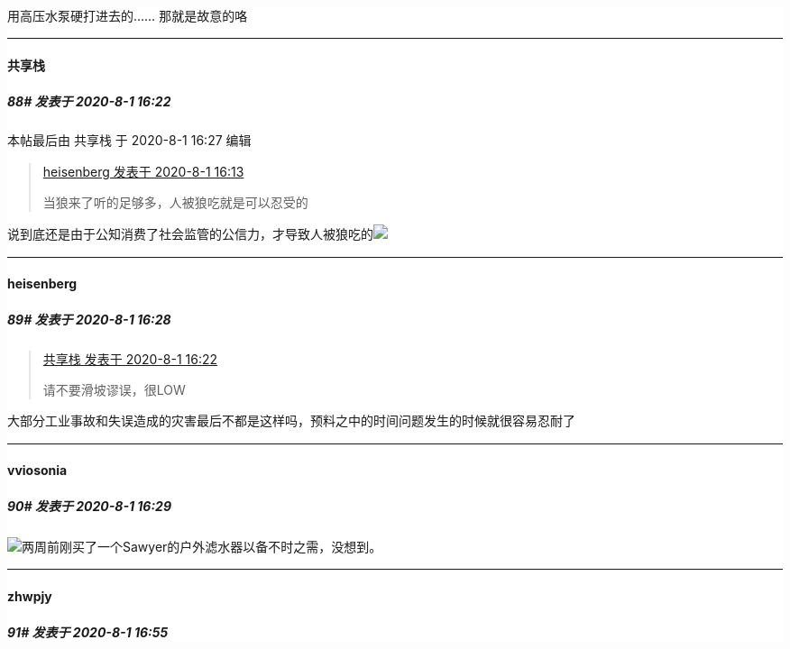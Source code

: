 用高压水泵硬打进去的……</blockquote>
那就是故意的咯







-----

####  共享栈  
##### 88#       发表于 2020-8-1 16:22



 本帖最后由 共享栈 于 2020-8-1 16:27 编辑 
<blockquote><a href="httphttps://bbs.saraba1st.com/2b/forum.php?mod=redirect&amp;goto=findpost&amp;pid=48283985&amp;ptid=1952478" target="_blank">heisenberg 发表于 2020-8-1 16:13</a>

当狼来了听的足够多，人被狼吃就是可以忍受的</blockquote>
说到底还是由于公知消费了社会监管的公信力，才导致人被狼吃的<img src="https://static.saraba1st.com/image/smiley/face2017/049.png" referrerpolicy="no-referrer">







-----

####  heisenberg  
##### 89#       发表于 2020-8-1 16:28



<blockquote><a href="httphttps://bbs.saraba1st.com/2b/forum.php?mod=redirect&amp;goto=findpost&amp;pid=48284040&amp;ptid=1952478" target="_blank">共享栈 发表于 2020-8-1 16:22</a>

请不要滑坡谬误，很LOW</blockquote>
大部分工业事故和失误造成的灾害最后不都是这样吗，预料之中的时间问题发生的时候就很容易忍耐了







-----

####  vviosonia  
##### 90#       发表于 2020-8-1 16:29



<img src="https://static.saraba1st.com/image/smiley/face2017/003.png" referrerpolicy="no-referrer">两周前刚买了一个Sawyer的户外滤水器以备不时之需，没想到。







-----

####  zhwpjy  
##### 91#       发表于 2020-8-1 16:55
